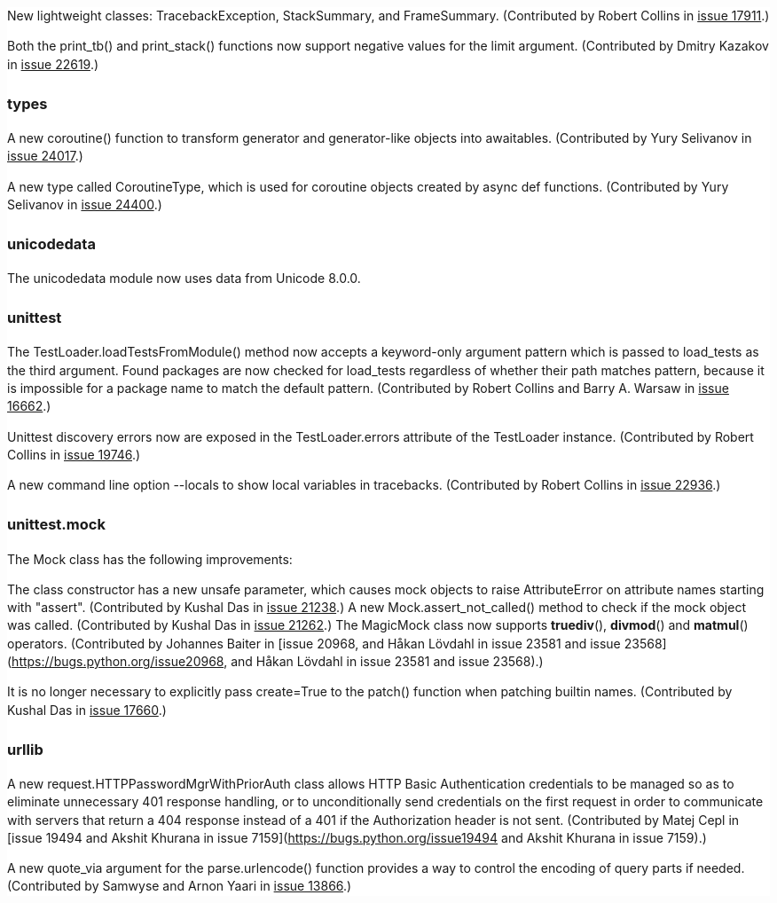 New lightweight classes: TracebackException, StackSummary, and FrameSummary. (Contributed by Robert Collins in [issue 17911](https://bugs.python.org/issue17911).)

Both the print_tb() and print_stack() functions now support negative values for the limit argument. (Contributed by Dmitry Kazakov in [issue 22619](https://bugs.python.org/issue22619).)

### types
A new coroutine() function to transform generator and generator-like objects into awaitables. (Contributed by Yury Selivanov in [issue 24017](https://bugs.python.org/issue24017).)

A new type called CoroutineType, which is used for coroutine objects created by async def functions. (Contributed by Yury Selivanov in [issue 24400](https://bugs.python.org/issue24400).)

### unicodedata
The unicodedata module now uses data from Unicode 8.0.0.

### unittest
The TestLoader.loadTestsFromModule() method now accepts a keyword-only argument pattern which is passed to load_tests as the third argument. Found packages are now checked for load_tests regardless of whether their path matches pattern, because it is impossible for a package name to match the default pattern. (Contributed by Robert Collins and Barry A. Warsaw in [issue 16662](https://bugs.python.org/issue16662).)

Unittest discovery errors now are exposed in the TestLoader.errors attribute of the TestLoader instance. (Contributed by Robert Collins in [issue 19746](https://bugs.python.org/issue19746).)

A new command line option --locals to show local variables in tracebacks. (Contributed by Robert Collins in [issue 22936](https://bugs.python.org/issue22936).)

### unittest.mock
The Mock class has the following improvements:

The class constructor has a new unsafe parameter, which causes mock objects to raise AttributeError on attribute names starting with "assert". (Contributed by Kushal Das in [issue 21238](https://bugs.python.org/issue21238).)
A new Mock.assert_not_called() method to check if the mock object was called. (Contributed by Kushal Das in [issue 21262](https://bugs.python.org/issue21262).)
The MagicMock class now supports __truediv__(), __divmod__() and __matmul__() operators. (Contributed by Johannes Baiter in [issue 20968, and Håkan Lövdahl in issue 23581 and issue 23568](https://bugs.python.org/issue20968, and Håkan Lövdahl in issue 23581 and issue 23568).)

It is no longer necessary to explicitly pass create=True to the patch() function when patching builtin names. (Contributed by Kushal Das in [issue 17660](https://bugs.python.org/issue17660).)

### urllib
A new request.HTTPPasswordMgrWithPriorAuth class allows HTTP Basic Authentication credentials to be managed so as to eliminate unnecessary 401 response handling, or to unconditionally send credentials on the first request in order to communicate with servers that return a 404 response instead of a 401 if the Authorization header is not sent. (Contributed by Matej Cepl in [issue 19494 and Akshit Khurana in issue 7159](https://bugs.python.org/issue19494 and Akshit Khurana in issue 7159).)

A new quote_via argument for the parse.urlencode() function provides a way to control the encoding of query parts if needed. (Contributed by Samwyse and Arnon Yaari in [issue 13866](https://bugs.python.org/issue13866).)
